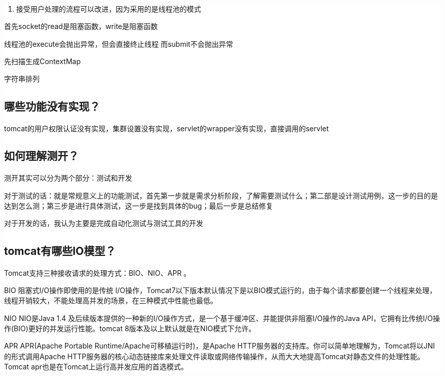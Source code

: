 1. 接受用户处理的流程可以改进，因为采用的是线程池的模式

首先socket的read是阻塞函数，write是阻塞函数

线程池的execute会抛出异常，但会直接终止线程
而submit不会抛出异常

先扫描生成ContextMap

字符串排列

## 哪些功能没有实现？

tomcat的用户权限认证没有实现，集群设置没有实现，servlet的wrapper没有实现，直接调用的servlet

## 如何理解测开？

测开其实可以分为两个部分：测试和开发

对于测试的话：就是常规意义上的功能测试，首先第一步就是需求分析阶段，了解需要测试什么；第二部是设计测试用例，这一步的目的是达到怎么测；第三步是进行具体测试，这一步是找到具体的bug；最后一步是总结修复

对于开发的话，我认为主要是完成自动化测试与测试工具的开发

## tomcat有哪些IO模型？

Tomcat支持三种接收请求的处理方式：BIO、NIO、APR 。

BIO
阻塞式I/O操作即使用的是传统 I/O操作，Tomcat7以下版本默认情况下是以BIO模式运行的，由于每个请求都要创建一个线程来处理，线程开销较大，不能处理高并发的场景，在三种模式中性能也最低。

NIO
NIO是Java 1.4 及后续版本提供的一种新的I/O操作方式，是一个基于缓冲区、并能提供非阻塞I/O操作的Java API，它拥有比传统I/O操作(BIO)更好的并发运行性能。tomcat 8版本及以上默认就是在NIO模式下允许。

APR
APR(Apache Portable Runtime/Apache可移植运行时)，是Apache HTTP服务器的支持库。你可以简单地理解为，Tomcat将以JNI的形式调用Apache HTTP服务器的核心动态链接库来处理文件读取或网络传输操作，从而大大地提高Tomcat对静态文件的处理性能。 Tomcat apr也是在Tomcat上运行高并发应用的首选模式。